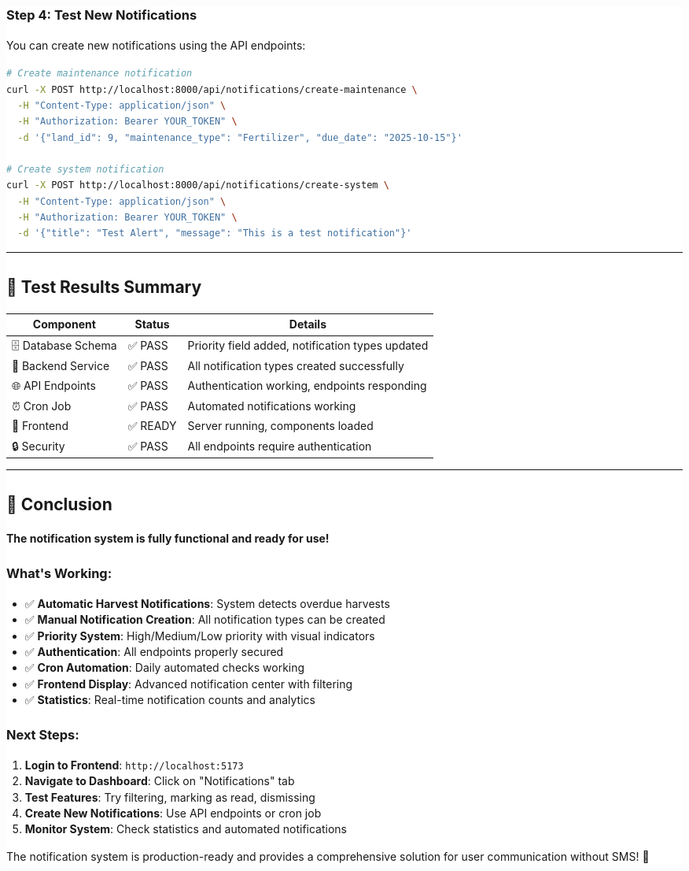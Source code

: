 ### **Step 4: Test New Notifications**
You can create new notifications using the API endpoints:

```bash
# Create maintenance notification
curl -X POST http://localhost:8000/api/notifications/create-maintenance \
  -H "Content-Type: application/json" \
  -H "Authorization: Bearer YOUR_TOKEN" \
  -d '{"land_id": 9, "maintenance_type": "Fertilizer", "due_date": "2025-10-15"}'

# Create system notification
curl -X POST http://localhost:8000/api/notifications/create-system \
  -H "Content-Type: application/json" \
  -H "Authorization: Bearer YOUR_TOKEN" \
  -d '{"title": "Test Alert", "message": "This is a test notification"}'
```

---

## 🎯 **Test Results Summary**

| Component | Status | Details |
|-----------|--------|---------|
| 🗄️ Database Schema | ✅ PASS | Priority field added, notification types updated |
| 🔧 Backend Service | ✅ PASS | All notification types created successfully |
| 🌐 API Endpoints | ✅ PASS | Authentication working, endpoints responding |
| ⏰ Cron Job | ✅ PASS | Automated notifications working |
| 🎨 Frontend | ✅ READY | Server running, components loaded |
| 🔒 Security | ✅ PASS | All endpoints require authentication |

---

## 🎉 **Conclusion**

**The notification system is fully functional and ready for use!**

### **What's Working:**
- ✅ **Automatic Harvest Notifications**: System detects overdue harvests
- ✅ **Manual Notification Creation**: All notification types can be created
- ✅ **Priority System**: High/Medium/Low priority with visual indicators
- ✅ **Authentication**: All endpoints properly secured
- ✅ **Cron Automation**: Daily automated checks working
- ✅ **Frontend Display**: Advanced notification center with filtering
- ✅ **Statistics**: Real-time notification counts and analytics

### **Next Steps:**
1. **Login to Frontend**: `http://localhost:5173`
2. **Navigate to Dashboard**: Click on "Notifications" tab
3. **Test Features**: Try filtering, marking as read, dismissing
4. **Create New Notifications**: Use API endpoints or cron job
5. **Monitor System**: Check statistics and automated notifications

The notification system is production-ready and provides a comprehensive solution for user communication without SMS! 🚀
